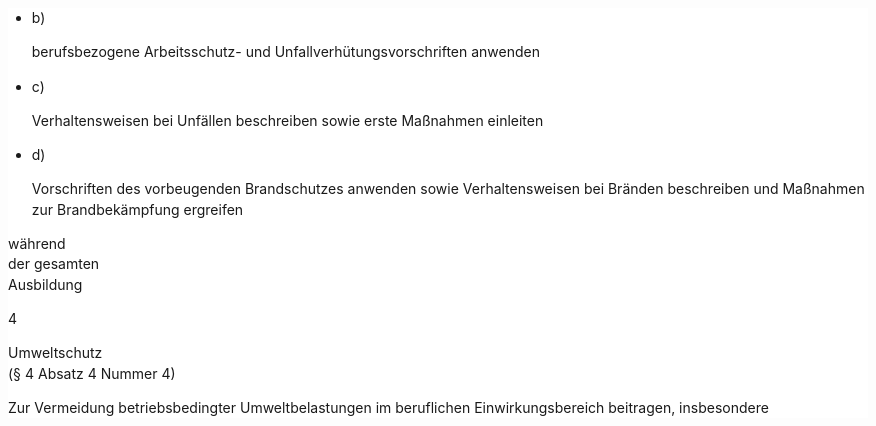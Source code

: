   - b)
    
    <div style="">
    
    berufsbezogene Arbeitsschutz- und Unfallverhütungsvorschriften
    anwenden
    
    </div>

  - c)
    
    <div style="">
    
    Verhaltensweisen bei Unfällen beschreiben sowie erste Maßnahmen
    einleiten
    
    </div>

  - d)
    
    <div style="">
    
    Vorschriften des vorbeugenden Brandschutzes anwenden sowie
    Verhaltensweisen bei Bränden beschreiben und Maßnahmen zur
    Brandbekämpfung ergreifen
    
    </div>

</td>

<td style="border-bottom: 0.5pt solid ; " rowspan="2" colspan="2" align="left" valign="top" charoff="50">

während  
der gesamten  
Ausbildung

</td>

</tr>

<tr>

<td style="border-right: 0.5pt solid ; border-bottom: 0.5pt solid ; " align="center" valign="top" charoff="50">

4

</td>

<td style="border-right: 0.5pt solid ; border-bottom: 0.5pt solid ; " align="left" valign="top" charoff="50">

Umweltschutz  
(§ 4 Absatz 4 Nummer 4)

</td>

<td style="border-right: 0.5pt solid ; border-bottom: 0.5pt solid ; " align="justify" valign="top" charoff="50">

Zur Vermeidung betriebsbedingter Umweltbelastungen im beruflichen
Einwirkungsbereich beitragen, insbesondere
